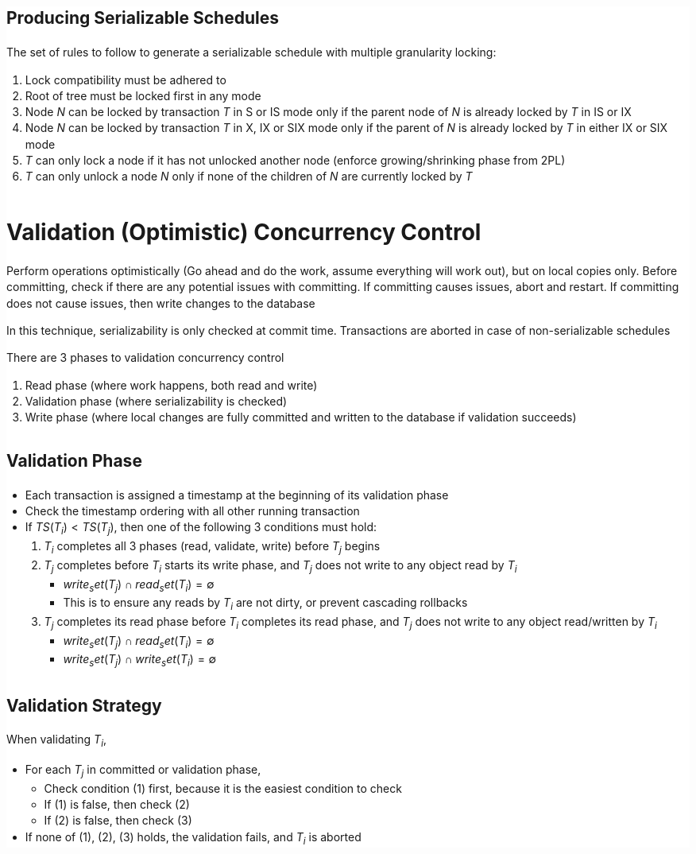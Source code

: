 ## Producing Serializable Schedules

The set of rules to follow to generate a serializable schedule with multiple granularity locking:

1. Lock compatibility must be adhered to
2. Root of tree must be locked first in any mode
3. Node $N$ can be locked by transaction $T$ in S or IS mode only if the parent node of $N$ is already locked by $T$ in IS or IX
4. Node $N$ can be locked by transaction $T$ in X, IX or SIX mode only if the parent of $N$ is already locked by $T$ in either IX or SIX mode
5. $T$ can only lock a node if it has not unlocked another node (enforce growing/shrinking phase from 2PL)
6. $T$ can only unlock a node $N$ only if none of the children of $N$ are currently locked by $T$

# Validation (Optimistic) Concurrency Control

Perform operations optimistically (Go ahead and do the work, assume everything will work out), but on local copies only. Before committing, check if there are any potential issues with committing. If committing causes issues, abort and restart. If committing does not cause issues, then write changes to the database

In this technique, serializability is only checked at commit time. Transactions are aborted in case of non-serializable schedules

There are 3 phases to validation concurrency control

1. Read phase (where work happens, both read and write)
2. Validation phase (where serializability is checked)
3. Write phase (where local changes are fully committed and written to the database if validation succeeds)

## Validation Phase

-   Each transaction is assigned a timestamp at the beginning of its validation phase
-   Check the timestamp ordering with all other running transaction
-   If $TS(T_i) < TS(T_j)$, then one of the following 3 conditions must hold:
    1. $T_i$ completes all 3 phases (read, validate, write) before $T_j$ begins
    2. $T_j$ completes before $T_i$ starts its write phase, and $T_j$ does not write to any object read by $T_i$
        - $write_set(T_j) \cap read_set(T_i) = \emptyset$
        - This is to ensure any reads by $T_i$ are not dirty, or prevent cascading rollbacks
    3. $T_j$ completes its read phase before $T_i$ completes its read phase, and $T_j$ does not write to any object read/written by $T_i$
        - $write_set(T_j) \cap read_set(T_i) = \emptyset$
        - $write_set(T_j) \cap write_set(T_i) = \emptyset$

## Validation Strategy

When validating $T_i$,

-   For each $T_j$ in committed or validation phase,
    -   Check condition (1) first, because it is the easiest condition to check
    -   If (1) is false, then check (2)
    -   If (2) is false, then check (3)
-   If none of (1), (2), (3) holds, the validation fails, and $T_i$ is aborted
